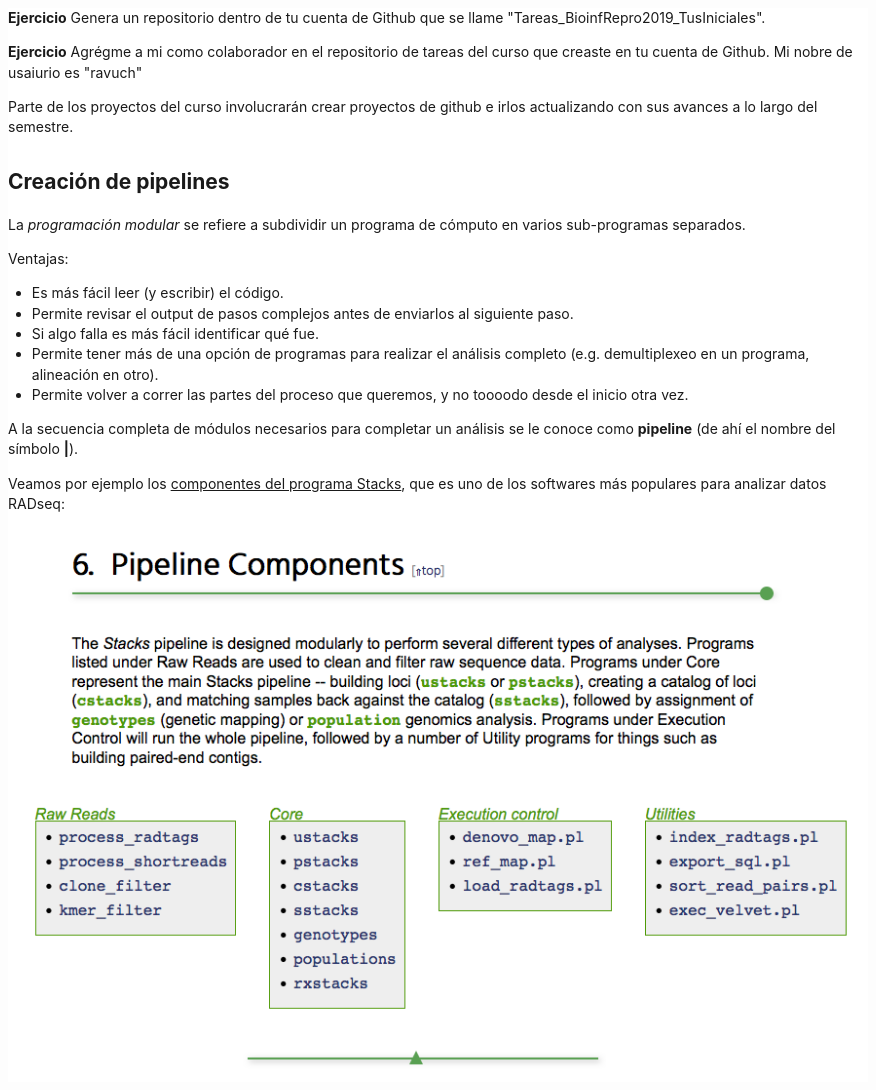 **Ejercicio** Genera un repositorio dentro de tu cuenta de Github que se llame "Tareas\_BioinfRepro2019\_TusIniciales".  

**Ejercicio** Agrégme a mi como colaborador en el repositorio de tareas del curso que creaste en tu cuenta de Github. Mi nobre de usaiurio es "ravuch"

Parte de los proyectos del curso involucrarán crear proyectos de github e irlos actualizando con sus avances a lo largo del semestre.

## Creación de pipelines

La *programación modular* se refiere a subdividir un programa de cómputo en varios sub-programas separados.

Ventajas: 

* Es más fácil leer (y escribir) el código.
* Permite revisar el output de pasos complejos antes de enviarlos al siguiente paso.
* Si algo falla es más fácil identificar qué fue.
* Permite tener más de una opción de programas para realizar el análisis completo (e.g. demultiplexeo en un programa, alineación en otro).
* Permite volver a correr las partes del proceso que queremos, y no toooodo desde el inicio otra vez.

A la secuencia completa de módulos necesarios para completar un análisis se le conoce como **pipeline** (de ahí el nombre del símbolo **|**).

Veamos por ejemplo los [componentes del programa Stacks](http://catchenlab.life.illinois.edu/stacks/manual/#comps), que es uno de los softwares más populares para analizar datos RADseq:

![StacksComp.png](StacksComp.png)
